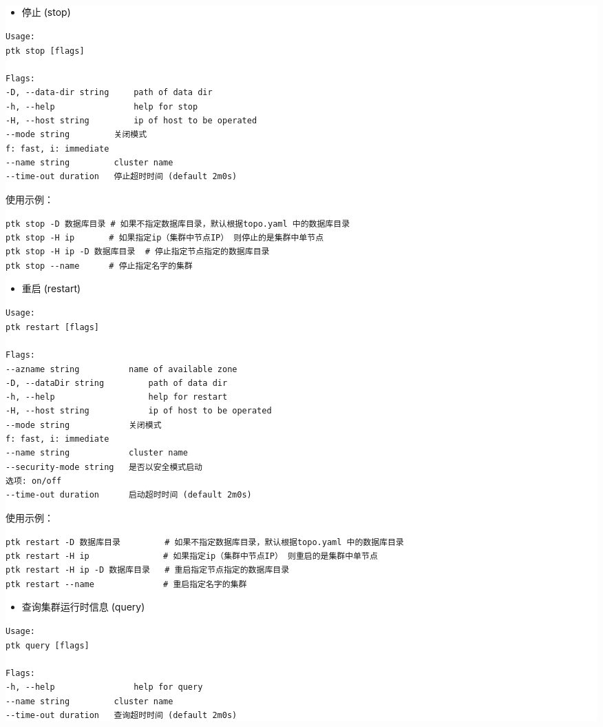 - 停止 (stop)

```shell
Usage:
ptk stop [flags]

Flags:
-D, --data-dir string     path of data dir
-h, --help                help for stop
-H, --host string         ip of host to be operated
--mode string         关闭模式
f: fast, i: immediate
--name string         cluster name
--time-out duration   停止超时时间 (default 2m0s)
```

使用示例：

```shell
ptk stop -D 数据库目录 # 如果不指定数据库目录，默认根据topo.yaml 中的数据库目录
ptk stop -H ip       # 如果指定ip（集群中节点IP） 则停止的是集群中单节点
ptk stop -H ip -D 数据库目录  # 停止指定节点指定的数据库目录
ptk stop --name      # 停止指定名字的集群
```

- 重启 (restart)
```shell
Usage:
ptk restart [flags]

Flags:
--azname string          name of available zone
-D, --dataDir string         path of data dir
-h, --help                   help for restart
-H, --host string            ip of host to be operated
--mode string            关闭模式
f: fast, i: immediate
--name string            cluster name
--security-mode string   是否以安全模式启动
选项: on/off
--time-out duration      启动超时时间 (default 2m0s)
```

使用示例：

```shell
ptk restart -D 数据库目录         # 如果不指定数据库目录，默认根据topo.yaml 中的数据库目录
ptk restart -H ip               # 如果指定ip（集群中节点IP） 则重启的是集群中单节点
ptk restart -H ip -D 数据库目录   # 重启指定节点指定的数据库目录
ptk restart --name              # 重启指定名字的集群
```

- 查询集群运行时信息 (query)

```shell
Usage:
ptk query [flags]

Flags:
-h, --help                help for query
--name string         cluster name
--time-out duration   查询超时时间 (default 2m0s)
```

